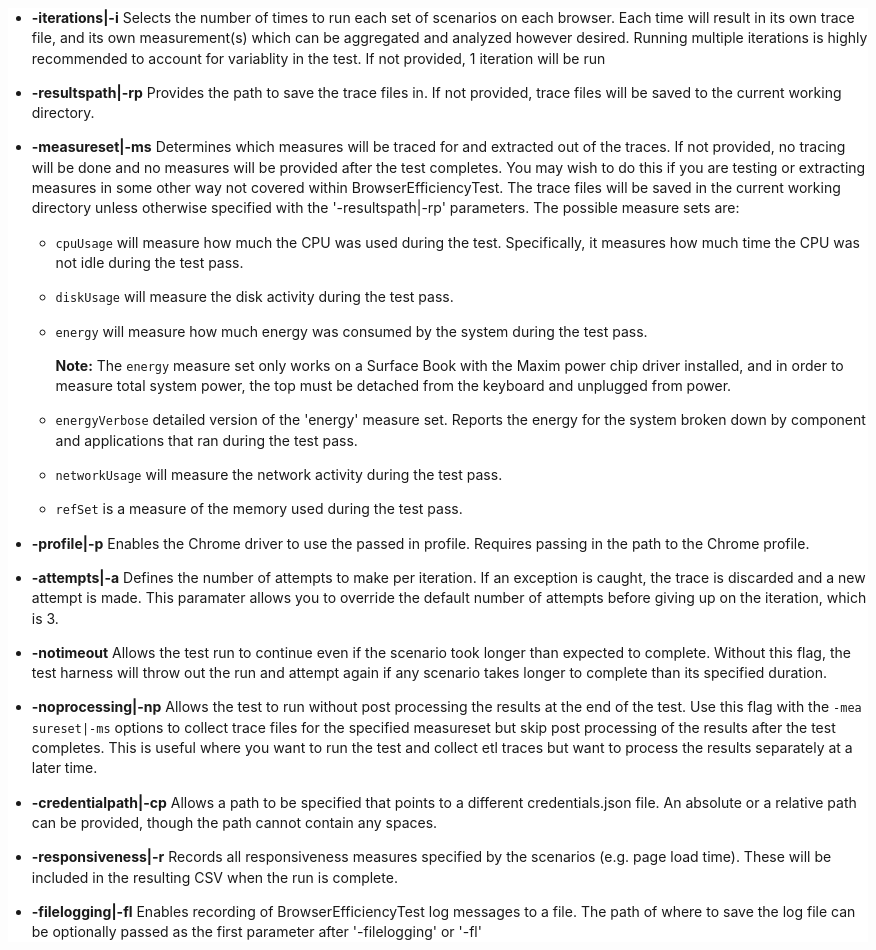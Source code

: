 *   **-iterations|-i** Selects the number of times to run each set of scenarios on each browser. Each time will result in its own trace file, and its own measurement(s) which can be aggregated and analyzed however desired. Running multiple iterations is highly recommended to account for variablity in the test. If not provided, 1 iteration will be run

*   **-resultspath|-rp** Provides the path to save the trace files in. If not provided, trace files will be saved to the current working directory.

*   **-measureset|-ms** Determines which measures will be traced for and extracted out of the traces. If not provided, no tracing will be done and no measures will be provided after the test completes. You may wish to do this if you are testing or extracting measures in some other way not covered within BrowserEfficiencyTest.  The trace files will be saved in the current working directory unless otherwise specified with the '-resultspath|-rp' parameters. The possible measure sets are:
    * `cpuUsage` will measure how much the CPU was used during the test. Specifically, it measures how much time the CPU was not idle during the test pass.

    * `diskUsage` will measure the disk activity during the test pass.

    * `energy` will measure how much energy was consumed by the system during the test pass.

      **Note:** The `energy` measure set only works on a Surface Book with the Maxim power chip driver installed, and in order to measure total system power, the top must be detached from the keyboard and unplugged from power.

    * `energyVerbose` detailed version of the 'energy' measure set. Reports the energy for the system broken down by component and applications that ran during the test pass.

    * `networkUsage` will measure the network activity during the test pass.

    * `refSet` is a measure of the memory used during the test pass.

*   **-profile|-p** Enables the Chrome driver to use the passed in profile. Requires passing in the path to the Chrome profile.

*   **-attempts|-a** Defines the number of attempts to make per iteration. If an exception is caught, the trace is discarded and a new attempt is made. This paramater allows you to override the default number of attempts before giving up on the iteration, which is 3.

*   **-notimeout** Allows the test run to continue even if the scenario took longer than expected to complete. Without this flag, the test harness will throw out the run and attempt again if any scenario takes longer to complete than its specified duration.

*   **-noprocessing|-np** Allows the test to run without post processing the results at the end of the test. Use this flag with the `-measureset|-ms` options to collect trace files for the specified measureset but skip post processing of the results after the test completes. This is useful where you want to run the test and collect etl traces but want to process the results separately at a later time.

*   **-credentialpath|-cp** Allows a path to be specified that points to a different credentials.json file. An absolute or a relative path can be provided, though the path cannot contain any spaces.

*   **-responsiveness|-r** Records all responsiveness measures specified by the scenarios (e.g. page load time). These will be included in the resulting CSV when the run is complete.

*   **-filelogging|-fl** Enables recording of BrowserEfficiencyTest log messages to a file. The path of where to save the log file can be optionally passed as the first parameter after '-filelogging' or '-fl'
